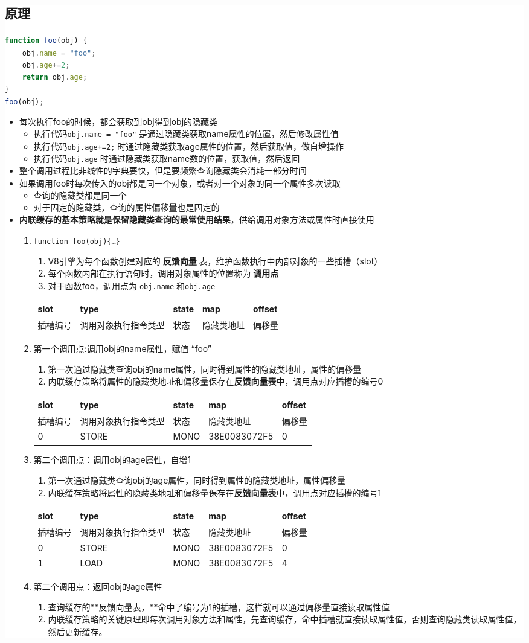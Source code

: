 ## 原理

```jsx
function foo(obj) {
	obj.name = "foo";
	obj.age+=2;
	return obj.age;
}
foo(obj);
```

- 每次执行foo的时候，都会获取到obj得到obj的隐藏类
    - 执行代码`obj.name = "foo"` 是通过隐藏类获取name属性的位置，然后修改属性值
    - 执行代码`obj.age+=2;` 时通过隐藏类获取age属性的位置，然后获取值，做自增操作
    - 执行代码`obj.age` 时通过隐藏类获取name数的位置，获取值，然后返回
- 整个调用过程比非线性的字典要快，但是要频繁查询隐藏类会消耗一部分时间
- 如果调用foo时每次传入的obj都是同一个对象，或者对一个对象的同一个属性多次读取
    - 查询的隐藏类都是同一个
    - 对于固定的隐藏类，查询的属性偏移量也是固定的
- **内联缓存的基本策略就是保留隐藏类查询的最常使用结果**，供给调用对象方法或属性时直接使用
    1. `function foo(obj){…}`
        1. V8引擎为每个函数创建对应的 **反馈向量** 表，维护函数执行中内部对象的一些插槽（slot）
        2. 每个函数内部在执行语句时，调用对象属性的位置称为 **调用点**
        3. 对于函数foo，调用点为 `obj.name` 和`obj.age` 
        
        | slot | type | state | map | offset |
        | --- | --- | --- | --- | --- |
        | 插槽编号 | 调用对象执行指令类型 | 状态 | 隐藏类地址 | 偏移量 |
    2. 第一个调用点:调用obj的name属性，赋值 “foo”
        1. 第一次通过隐藏类查询obj的name属性，同时得到属性的隐藏类地址，属性的偏移量
        2. 内联缓存策略将属性的隐藏类地址和偏移量保存在**反馈向量表**中，调用点对应插槽的编号0
        
        | slot | type | state | map | offset |
        | --- | --- | --- | --- | --- |
        | 插槽编号 | 调用对象执行指令类型 | 状态 | 隐藏类地址 | 偏移量 |
        | 0 | STORE | MONO | 38E0083072F5 | 0 |
    3. 第二个调用点：调用obj的age属性，自增1
        1. 第一次通过隐藏类查询obj的age属性，同时得到属性的隐藏类地址，属性偏移量
        2. 内联缓存策略将属性的隐藏类地址和偏移量保存在**反馈向量表**中，调用点对应插槽的编号1
        
        | slot | type | state | map | offset |
        | --- | --- | --- | --- | --- |
        | 插槽编号 | 调用对象执行指令类型 | 状态 | 隐藏类地址 | 偏移量 |
        | 0 | STORE | MONO | 38E0083072F5 | 0 |
        | 1 | LOAD | MONO | 38E0083072F5 | 4 |
    4. 第二个调用点：返回obj的age属性
        1. 查询缓存的**反馈向量表，**命中了编号为1的插槽，这样就可以通过偏移量直接读取属性值
        2. 内联缓存策略的关键原理即每次调用对象方法和属性，先查询缓存，命中插槽就直接读取属性值，否则查询隐藏类读取属性值，然后更新缓存。

